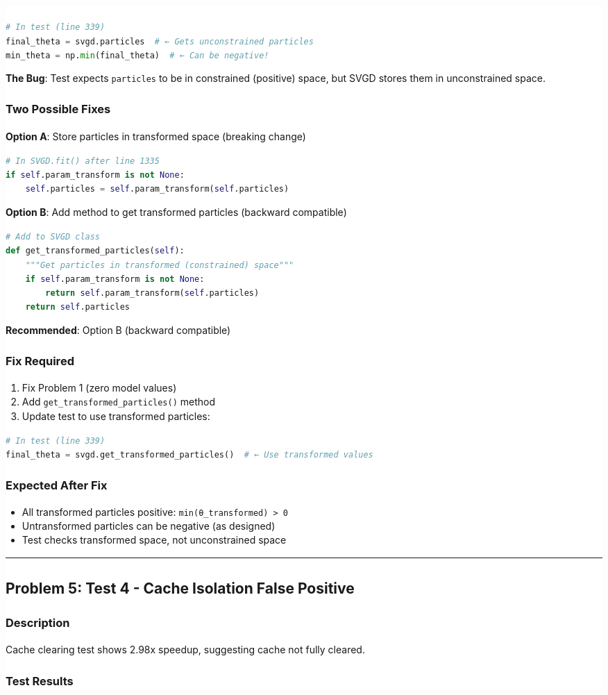 ```python

# In test (line 339)
final_theta = svgd.particles  # ← Gets unconstrained particles
min_theta = np.min(final_theta)  # ← Can be negative!
```

**The Bug**: Test expects `particles` to be in constrained (positive) space, but SVGD stores them in unconstrained space.

### Two Possible Fixes

**Option A**: Store particles in transformed space (breaking change)
```python
# In SVGD.fit() after line 1335
if self.param_transform is not None:
    self.particles = self.param_transform(self.particles)
```

**Option B**: Add method to get transformed particles (backward compatible)
```python
# Add to SVGD class
def get_transformed_particles(self):
    """Get particles in transformed (constrained) space"""
    if self.param_transform is not None:
        return self.param_transform(self.particles)
    return self.particles
```

**Recommended**: Option B (backward compatible)

### Fix Required
1. Fix Problem 1 (zero model values)
2. Add `get_transformed_particles()` method
3. Update test to use transformed particles:
```python
# In test (line 339)
final_theta = svgd.get_transformed_particles()  # ← Use transformed values
```

### Expected After Fix
- All transformed particles positive: `min(θ_transformed) > 0`
- Untransformed particles can be negative (as designed)
- Test checks transformed space, not unconstrained space

---

## Problem 5: Test 4 - Cache Isolation False Positive

### Description
Cache clearing test shows 2.98x speedup, suggesting cache not fully cleared.

### Test Results
